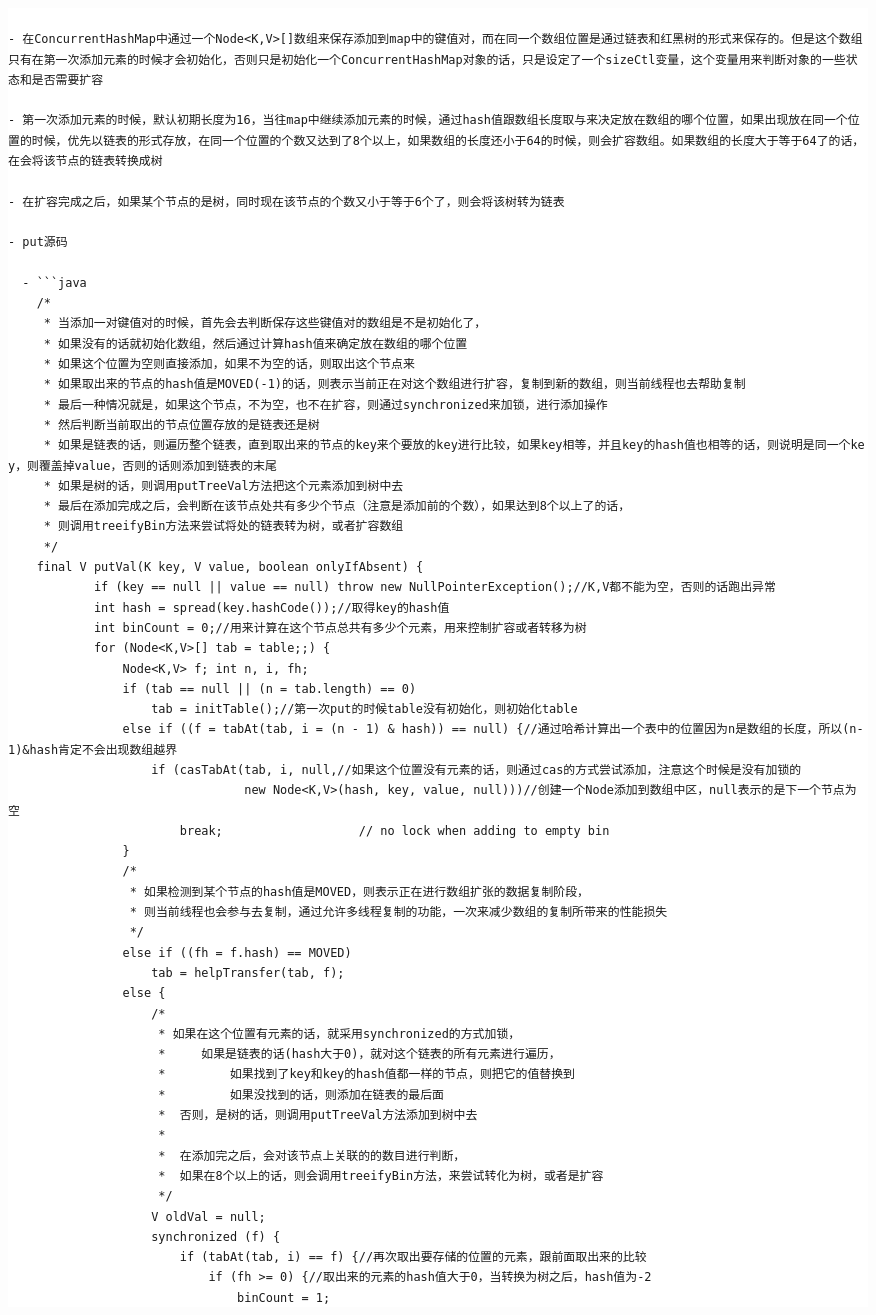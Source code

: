   ```
  
  - 在ConcurrentHashMap中通过一个Node<K,V>[]数组来保存添加到map中的键值对，而在同一个数组位置是通过链表和红黑树的形式来保存的。但是这个数组只有在第一次添加元素的时候才会初始化，否则只是初始化一个ConcurrentHashMap对象的话，只是设定了一个sizeCtl变量，这个变量用来判断对象的一些状态和是否需要扩容
  
  - 第一次添加元素的时候，默认初期长度为16，当往map中继续添加元素的时候，通过hash值跟数组长度取与来决定放在数组的哪个位置，如果出现放在同一个位置的时候，优先以链表的形式存放，在同一个位置的个数又达到了8个以上，如果数组的长度还小于64的时候，则会扩容数组。如果数组的长度大于等于64了的话，在会将该节点的链表转换成树
  
  - 在扩容完成之后，如果某个节点的是树，同时现在该节点的个数又小于等于6个了，则会将该树转为链表
  
  - put源码
  
    - ```java
      /*
       * 当添加一对键值对的时候，首先会去判断保存这些键值对的数组是不是初始化了，
       * 如果没有的话就初始化数组，然后通过计算hash值来确定放在数组的哪个位置
       * 如果这个位置为空则直接添加，如果不为空的话，则取出这个节点来
       * 如果取出来的节点的hash值是MOVED(-1)的话，则表示当前正在对这个数组进行扩容，复制到新的数组，则当前线程也去帮助复制
       * 最后一种情况就是，如果这个节点，不为空，也不在扩容，则通过synchronized来加锁，进行添加操作
       * 然后判断当前取出的节点位置存放的是链表还是树
       * 如果是链表的话，则遍历整个链表，直到取出来的节点的key来个要放的key进行比较，如果key相等，并且key的hash值也相等的话，则说明是同一个key，则覆盖掉value，否则的话则添加到链表的末尾
       * 如果是树的话，则调用putTreeVal方法把这个元素添加到树中去
       * 最后在添加完成之后，会判断在该节点处共有多少个节点（注意是添加前的个数），如果达到8个以上了的话，
       * 则调用treeifyBin方法来尝试将处的链表转为树，或者扩容数组
       */
      final V putVal(K key, V value, boolean onlyIfAbsent) {
              if (key == null || value == null) throw new NullPointerException();//K,V都不能为空，否则的话跑出异常
              int hash = spread(key.hashCode());//取得key的hash值
              int binCount = 0;//用来计算在这个节点总共有多少个元素，用来控制扩容或者转移为树
              for (Node<K,V>[] tab = table;;) {
                  Node<K,V> f; int n, i, fh;
                  if (tab == null || (n = tab.length) == 0)    
                      tab = initTable();//第一次put的时候table没有初始化，则初始化table
                  else if ((f = tabAt(tab, i = (n - 1) & hash)) == null) {//通过哈希计算出一个表中的位置因为n是数组的长度，所以(n-1)&hash肯定不会出现数组越界
                      if (casTabAt(tab, i, null,//如果这个位置没有元素的话，则通过cas的方式尝试添加，注意这个时候是没有加锁的
                                   new Node<K,V>(hash, key, value, null)))//创建一个Node添加到数组中区，null表示的是下一个节点为空
                          break;                   // no lock when adding to empty bin
                  }
                  /*
                   * 如果检测到某个节点的hash值是MOVED，则表示正在进行数组扩张的数据复制阶段，
                   * 则当前线程也会参与去复制，通过允许多线程复制的功能，一次来减少数组的复制所带来的性能损失
                   */
                  else if ((fh = f.hash) == MOVED)    
                      tab = helpTransfer(tab, f);
                  else {
                      /*
                       * 如果在这个位置有元素的话，就采用synchronized的方式加锁，
                       *     如果是链表的话(hash大于0)，就对这个链表的所有元素进行遍历，
                       *         如果找到了key和key的hash值都一样的节点，则把它的值替换到
                       *         如果没找到的话，则添加在链表的最后面
                       *  否则，是树的话，则调用putTreeVal方法添加到树中去
                       *  
                       *  在添加完之后，会对该节点上关联的的数目进行判断，
                       *  如果在8个以上的话，则会调用treeifyBin方法，来尝试转化为树，或者是扩容
                       */
                      V oldVal = null;
                      synchronized (f) {
                          if (tabAt(tab, i) == f) {//再次取出要存储的位置的元素，跟前面取出来的比较
                              if (fh >= 0) {//取出来的元素的hash值大于0，当转换为树之后，hash值为-2
                                  binCount = 1;            
  ```